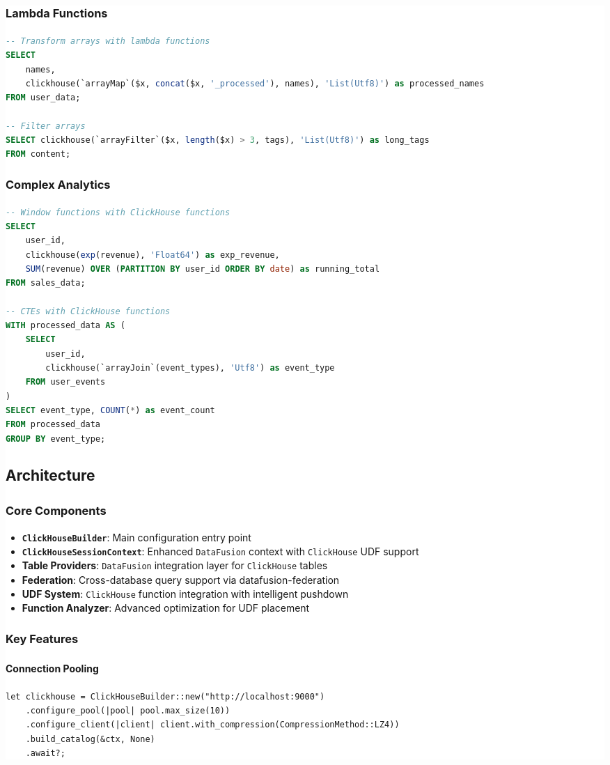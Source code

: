 ### Lambda Functions

```sql
-- Transform arrays with lambda functions
SELECT
    names,
    clickhouse(`arrayMap`($x, concat($x, '_processed'), names), 'List(Utf8)') as processed_names
FROM user_data;

-- Filter arrays
SELECT clickhouse(`arrayFilter`($x, length($x) > 3, tags), 'List(Utf8)') as long_tags
FROM content;
```

### Complex Analytics

```sql
-- Window functions with ClickHouse functions
SELECT
    user_id,
    clickhouse(exp(revenue), 'Float64') as exp_revenue,
    SUM(revenue) OVER (PARTITION BY user_id ORDER BY date) as running_total
FROM sales_data;

-- CTEs with ClickHouse functions
WITH processed_data AS (
    SELECT
        user_id,
        clickhouse(`arrayJoin`(event_types), 'Utf8') as event_type
    FROM user_events
)
SELECT event_type, COUNT(*) as event_count
FROM processed_data
GROUP BY event_type;
```

## Architecture

### Core Components

- **`ClickHouseBuilder`**: Main configuration entry point
- **`ClickHouseSessionContext`**: Enhanced `DataFusion` context with `ClickHouse` UDF support
- **Table Providers**: `DataFusion` integration layer for `ClickHouse` tables
- **Federation**: Cross-database query support via datafusion-federation
- **UDF System**: `ClickHouse` function integration with intelligent pushdown
- **Function Analyzer**: Advanced optimization for UDF placement

### Key Features

#### Connection Pooling
```rust,ignore
let clickhouse = ClickHouseBuilder::new("http://localhost:9000")
    .configure_pool(|pool| pool.max_size(10))
    .configure_client(|client| client.with_compression(CompressionMethod::LZ4))
    .build_catalog(&ctx, None)
    .await?;
```
